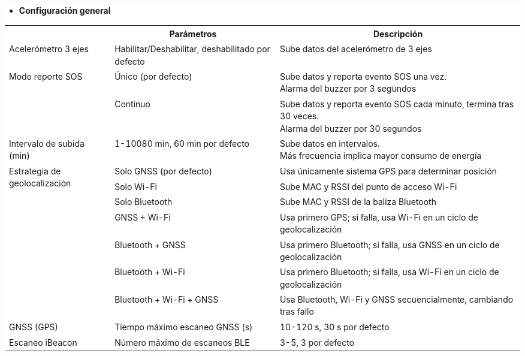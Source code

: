 * **Configuración general**

<table>
<tr><th></th><th><b>Parámetros</b></th><th><b>Descripción</b></th></tr>
<tr>
  <td>Acelerómetro 3 ejes</td>
  <td>Habilitar/Deshabilitar, deshabilitado por defecto</td>
  <td>Sube datos del acelerómetro de 3 ejes</td>
</tr>
<tr>
  <td rowspan="2">Modo reporte SOS</td>
  <td>Único (por defecto)</td>
  <td>Sube datos y reporta evento SOS una vez.<br/>Alarma del buzzer por 3 segundos</td>
</tr>
<tr>
  <td>Continuo</td>
  <td>Sube datos y reporta evento SOS cada minuto, termina tras 30 veces.<br/>Alarma del buzzer por 30 segundos</td>
</tr>
<tr>
  <td>Intervalo de subida (min)</td>
  <td>1-10080 min, 60 min por defecto</td>
  <td>Sube datos en intervalos.<br/>Más frecuencia implica mayor consumo de energía</td>
</tr>
<tr>
  <td rowspan="7">Estrategia de geolocalización</td>
  <td>Solo GNSS (por defecto)</td>
  <td>Usa únicamente sistema GPS para determinar posición</td>
</tr>
<tr>
  <td>Solo Wi-Fi</td>
  <td>Sube MAC y RSSI del punto de acceso Wi-Fi</td>
</tr>
<tr>
  <td>Solo Bluetooth</td>
  <td>Sube MAC y RSSI de la baliza Bluetooth</td>
</tr>
<tr>
  <td>GNSS + Wi-Fi</td>
  <td>Usa primero GPS; si falla, usa Wi-Fi en un ciclo de geolocalización</td>
</tr>
<tr>
  <td>Bluetooth + GNSS</td>
  <td>Usa primero Bluetooth; si falla, usa GNSS en un ciclo de geolocalización</td>
</tr>
<tr>
  <td>Bluetooth + Wi-Fi</td>
  <td>Usa primero Bluetooth; si falla, usa Wi-Fi en un ciclo de geolocalización</td>
</tr>
<tr>
  <td>Bluetooth + Wi-Fi + GNSS</td>
  <td>Usa Bluetooth, Wi-Fi y GNSS secuencialmente, cambiando tras fallo</td>
</tr>
<tr>
  <td>GNSS (GPS)</td>
  <td>Tiempo máximo escaneo GNSS (s)</td>
  <td>10-120 s, 30 s por defecto</td>
</tr>
<tr>
  <td rowspan="3">Escaneo iBeacon</td>
  <td>Número máximo de escaneos BLE</td>
  <td>3-5, 3 por defecto</td>
</tr>
<tr>